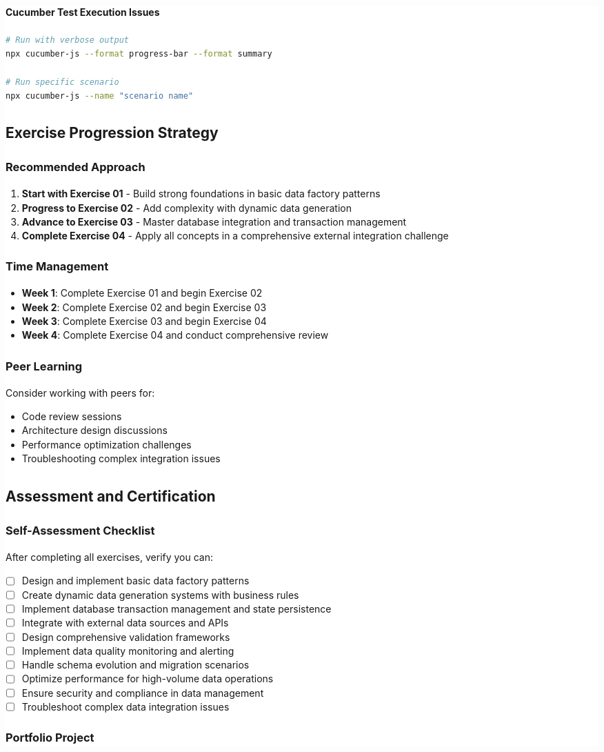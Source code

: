 #### Cucumber Test Execution Issues
```bash
# Run with verbose output
npx cucumber-js --format progress-bar --format summary

# Run specific scenario
npx cucumber-js --name "scenario name"
```

## Exercise Progression Strategy

### Recommended Approach

1. **Start with Exercise 01** - Build strong foundations in basic data factory patterns
2. **Progress to Exercise 02** - Add complexity with dynamic data generation
3. **Advance to Exercise 03** - Master database integration and transaction management
4. **Complete Exercise 04** - Apply all concepts in a comprehensive external integration challenge

### Time Management

- **Week 1**: Complete Exercise 01 and begin Exercise 02
- **Week 2**: Complete Exercise 02 and begin Exercise 03
- **Week 3**: Complete Exercise 03 and begin Exercise 04
- **Week 4**: Complete Exercise 04 and conduct comprehensive review

### Peer Learning

Consider working with peers for:
- Code review sessions
- Architecture design discussions
- Performance optimization challenges
- Troubleshooting complex integration issues

## Assessment and Certification

### Self-Assessment Checklist

After completing all exercises, verify you can:

- [ ] Design and implement basic data factory patterns
- [ ] Create dynamic data generation systems with business rules
- [ ] Implement database transaction management and state persistence
- [ ] Integrate with external data sources and APIs
- [ ] Design comprehensive validation frameworks
- [ ] Implement data quality monitoring and alerting
- [ ] Handle schema evolution and migration scenarios
- [ ] Optimize performance for high-volume data operations
- [ ] Ensure security and compliance in data management
- [ ] Troubleshoot complex data integration issues

### Portfolio Project
